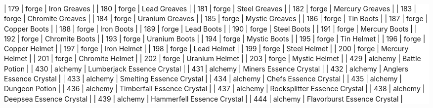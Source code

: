 | 179 | forge | Iron Greaves |
| 180 | forge | Lead Greaves |
| 181 | forge | Steel Greaves |
| 182 | forge | Mercury Greaves |
| 183 | forge | Chromite Greaves |
| 184 | forge | Uranium Greaves |
| 185 | forge | Mystic Greaves |
| 186 | forge | Tin Boots |
| 187 | forge | Copper Boots |
| 188 | forge | Iron Boots |
| 189 | forge | Lead Boots |
| 190 | forge | Steel Boots |
| 191 | forge | Mercury Boots |
| 192 | forge | Chromite Boots |
| 193 | forge | Uranium Boots |
| 194 | forge | Mystic Boots |
| 195 | forge | Tin Helmet |
| 196 | forge | Copper Helmet |
| 197 | forge | Iron Helmet |
| 198 | forge | Lead Helmet |
| 199 | forge | Steel Helmet |
| 200 | forge | Mercury Helmet |
| 201 | forge | Chromite Helmet |
| 202 | forge | Uranium Helmet |
| 203 | forge | Mystic Helmet |
| 429 | alchemy | Battle Potion |
| 430 | alchemy | Lumberjack Essence Crystal |
| 431 | alchemy | Miners Essence Crystal |
| 432 | alchemy | Anglers Essence Crystal |
| 433 | alchemy | Smelting Essence Crystal |
| 434 | alchemy | Chefs Essence Crystal |
| 435 | alchemy | Dungeon Potion |
| 436 | alchemy | Timberfall Essence Crystal |
| 437 | alchemy | Rocksplitter Essence Crystal |
| 438 | alchemy | Deepsea Essence Crystal |
| 439 | alchemy | Hammerfell Essence Crystal |
| 444 | alchemy | Flavorburst Essence Crystal |